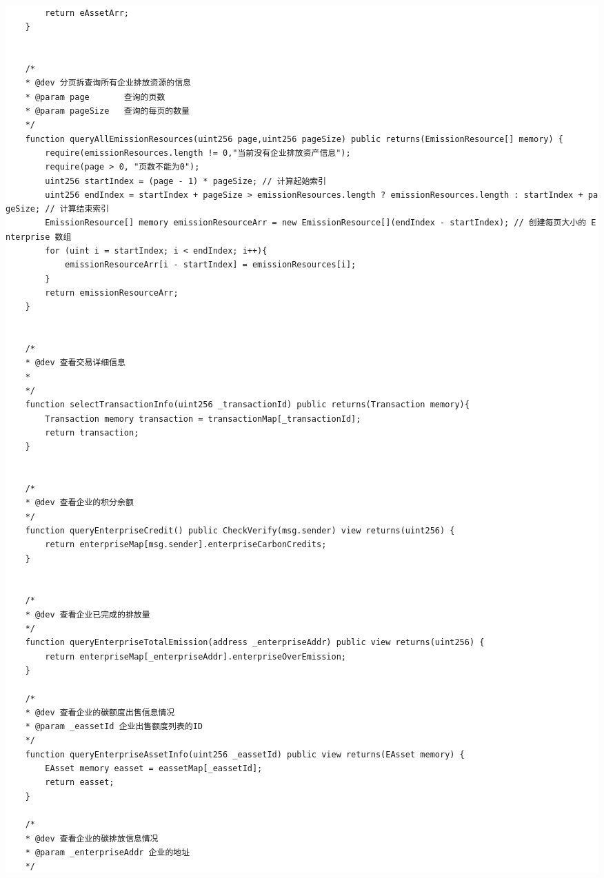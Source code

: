 ```solidity
        return eAssetArr;
    }
    
    
    /*
    * @dev 分页拆查询所有企业排放资源的信息
    * @param page       查询的页数
    * @param pageSize   查询的每页的数量
    */
    function queryAllEmissionResources(uint256 page,uint256 pageSize) public returns(EmissionResource[] memory) {
        require(emissionResources.length != 0,"当前没有企业排放资产信息");
        require(page > 0, "页数不能为0");
        uint256 startIndex = (page - 1) * pageSize; // 计算起始索引
        uint256 endIndex = startIndex + pageSize > emissionResources.length ? emissionResources.length : startIndex + pageSize; // 计算结束索引
        EmissionResource[] memory emissionResourceArr = new EmissionResource[](endIndex - startIndex); // 创建每页大小的 Enterprise 数组
        for (uint i = startIndex; i < endIndex; i++){
            emissionResourceArr[i - startIndex] = emissionResources[i];
        }
        return emissionResourceArr;
    }
    

    /*
    * @dev 查看交易详细信息
    *
    */
    function selectTransactionInfo(uint256 _transactionId) public returns(Transaction memory){
        Transaction memory transaction = transactionMap[_transactionId];
        return transaction;
    }

    
    /*
    * @dev 查看企业的积分余额
    */
    function queryEnterpriseCredit() public CheckVerify(msg.sender) view returns(uint256) {
        return enterpriseMap[msg.sender].enterpriseCarbonCredits;
    }
    
    
    /*
    * @dev 查看企业已完成的排放量
    */
    function queryEnterpriseTotalEmission(address _enterpriseAddr) public view returns(uint256) {
        return enterpriseMap[_enterpriseAddr].enterpriseOverEmission;
    }
    
    /*
    * @dev 查看企业的碳额度出售信息情况
    * @param _eassetId 企业出售额度列表的ID
    */
    function queryEnterpriseAssetInfo(uint256 _eassetId) public view returns(EAsset memory) {
        EAsset memory easset = eassetMap[_eassetId];
        return easset;
    } 
    
    /*
    * @dev 查看企业的碳排放信息情况
    * @param _enterpriseAddr 企业的地址
    */
```